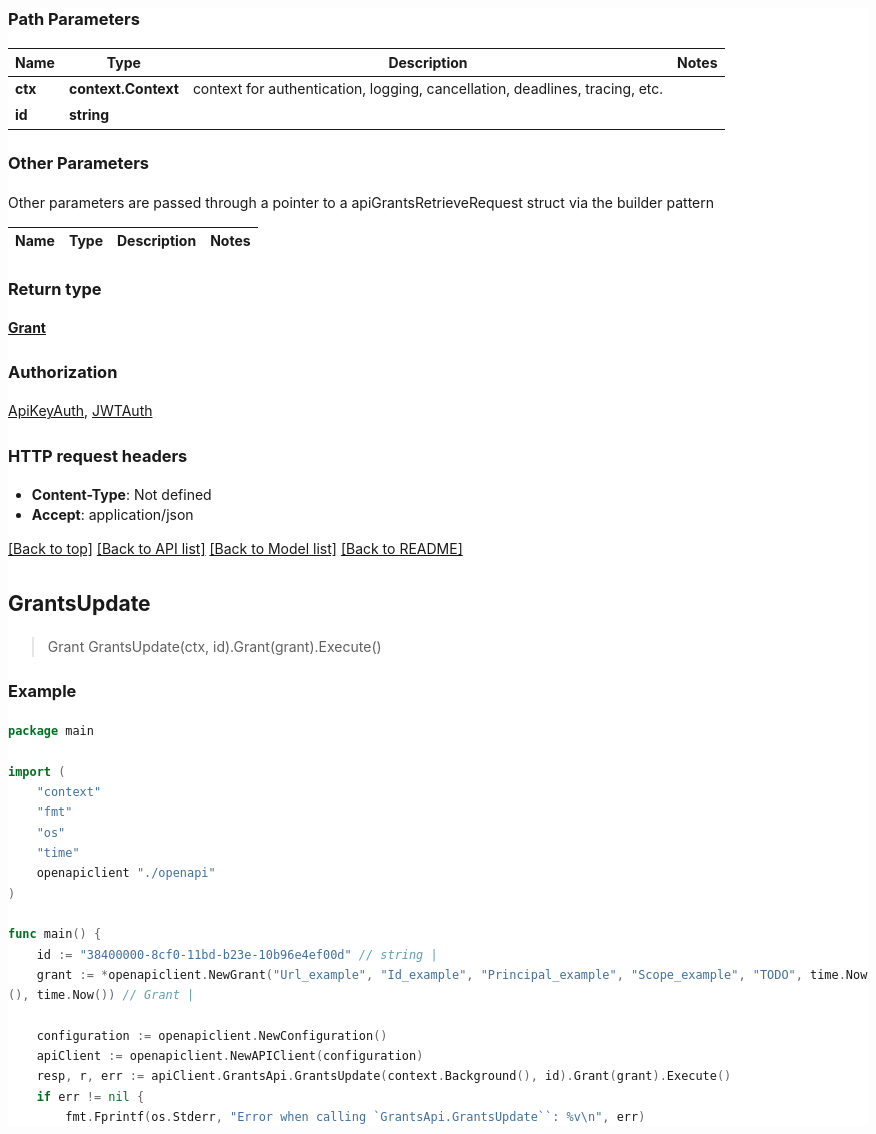 ### Path Parameters


Name | Type | Description  | Notes
------------- | ------------- | ------------- | -------------
**ctx** | **context.Context** | context for authentication, logging, cancellation, deadlines, tracing, etc.
**id** | **string** |  | 

### Other Parameters

Other parameters are passed through a pointer to a apiGrantsRetrieveRequest struct via the builder pattern


Name | Type | Description  | Notes
------------- | ------------- | ------------- | -------------


### Return type

[**Grant**](Grant.md)

### Authorization

[ApiKeyAuth](../README.md#ApiKeyAuth), [JWTAuth](../README.md#JWTAuth)

### HTTP request headers

- **Content-Type**: Not defined
- **Accept**: application/json

[[Back to top]](#) [[Back to API list]](../README.md#documentation-for-api-endpoints)
[[Back to Model list]](../README.md#documentation-for-models)
[[Back to README]](../README.md)


## GrantsUpdate

> Grant GrantsUpdate(ctx, id).Grant(grant).Execute()





### Example

```go
package main

import (
    "context"
    "fmt"
    "os"
    "time"
    openapiclient "./openapi"
)

func main() {
    id := "38400000-8cf0-11bd-b23e-10b96e4ef00d" // string | 
    grant := *openapiclient.NewGrant("Url_example", "Id_example", "Principal_example", "Scope_example", "TODO", time.Now(), time.Now()) // Grant | 

    configuration := openapiclient.NewConfiguration()
    apiClient := openapiclient.NewAPIClient(configuration)
    resp, r, err := apiClient.GrantsApi.GrantsUpdate(context.Background(), id).Grant(grant).Execute()
    if err != nil {
        fmt.Fprintf(os.Stderr, "Error when calling `GrantsApi.GrantsUpdate``: %v\n", err)
```